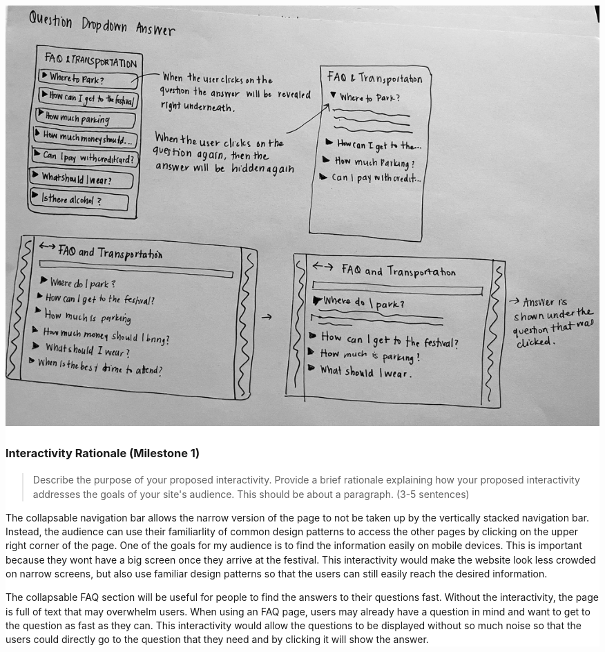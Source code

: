 ![FAQ Final](faqfinal.jpg)



### Interactivity Rationale (Milestone 1)
> Describe the purpose of your proposed interactivity.
> Provide a brief rationale explaining how your proposed interactivity addresses the goals of your site's audience.
> This should be about a paragraph. (3-5 sentences)

The collapsable navigation bar allows the narrow version of the page to not be taken up by the vertically stacked navigation bar. Instead, the audience can use their familiarlity of common design patterns to access the other pages by clicking on the upper right corner of the page. One of the goals for my audience is to find the information easily on mobile devices. This is important because they wont have a big screen once they arrive at the festival. This interactivity would make the website look less crowded on narrow screens, but also use familiar design patterns so that the users can still easily reach the desired information.

The collapsable FAQ section will be useful for people to find the answers to their questions fast. Without the interactivity, the page is full of text that may overwhelm users. When using an FAQ page, users may already have a question in mind and want to get to the question as fast as they can. This interactivity would allow the questions to be displayed without so much noise so that the users could directly go to the question that they need and by clicking it will show the answer.
